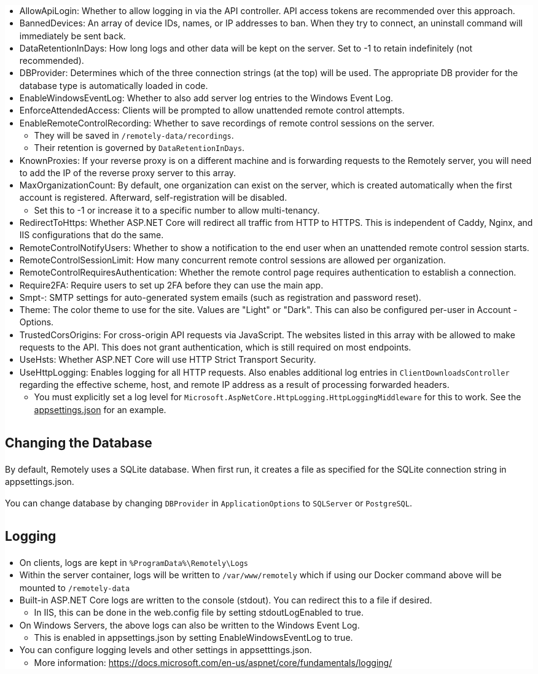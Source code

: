 - AllowApiLogin: Whether to allow logging in via the API controller.  API access tokens are recommended over this approach.
- BannedDevices: An array of device IDs, names, or IP addresses to ban.  When they try to connect, an uninstall command will immediately be sent back.
- DataRetentionInDays: How long logs and other data will be kept on the server.  Set to -1 to retain indefinitely (not recommended).
- DBProvider: Determines which of the three connection strings (at the top) will be used.  The appropriate DB provider for the database type is automatically loaded in code.
- EnableWindowsEventLog: Whether to also add server log entries to the Windows Event Log.
- EnforceAttendedAccess: Clients will be prompted to allow unattended remote control attempts.
- EnableRemoteControlRecording: Whether to save recordings of remote control sessions on the server.
  - They will be saved in `/remotely-data/recordings`.
  - Their retention is governed by `DataRetentionInDays`.
- KnownProxies: If your reverse proxy is on a different machine and is forwarding requests to the Remotely server, you will need to add the IP of the reverse proxy server to this array.
- MaxOrganizationCount: By default, one organization can exist on the server, which is created automatically when the first account is registered.  Afterward, self-registration will be disabled.
    - Set this to -1 or increase it to a specific number to allow multi-tenancy.
- RedirectToHttps: Whether ASP.NET Core will redirect all traffic from HTTP to HTTPS.  This is independent of Caddy, Nginx, and IIS configurations that do the same.
- RemoteControlNotifyUsers: Whether to show a notification to the end user when an unattended remote control session starts.
- RemoteControlSessionLimit: How many concurrent remote control sessions are allowed per organization.
- RemoteControlRequiresAuthentication: Whether the remote control page requires authentication to establish a connection.
- Require2FA: Require users to set up 2FA before they can use the main app.
- Smpt-: SMTP settings for auto-generated system emails (such as registration and password reset).
- Theme: The color theme to use for the site.  Values are "Light" or "Dark".  This can also be configured per-user in Account - Options.
- TrustedCorsOrigins: For cross-origin API requests via JavaScript.  The websites listed in this array with be allowed to make requests to the API.  This does not grant authentication, which is still required on most endpoints.
- UseHsts: Whether ASP.NET Core will use HTTP Strict Transport Security.
- UseHttpLogging: Enables logging for all HTTP requests.  Also enables additional log entries in `ClientDownloadsController` regarding the effective scheme, host, and remote IP address as a result of processing forwarded headers.
    - You must explicitly set a log level for `Microsoft.AspNetCore.HttpLogging.HttpLoggingMiddleware` for this to work.  See the [appsettings.json](https://github.com/immense/Remotely/blob/master/Server/appsettings.json) for an example.


## Changing the Database
By default, Remotely uses a SQLite database.  When first run, it creates a file as specified for the SQLite connection string in appsettings.json.

You can change database by changing `DBProvider` in `ApplicationOptions` to `SQLServer` or `PostgreSQL`.

## Logging
- On clients, logs are kept in `%ProgramData%\Remotely\Logs`
- Within the server container, logs will be written to `/var/www/remotely` which if using our Docker command above will be mounted to `/remotely-data` 
- Built-in ASP.NET Core logs are written to the console (stdout).  You can redirect this to a file if desired.
	- In IIS, this can be done in the web.config file by setting stdoutLogEnabled to true.
- On Windows Servers, the above logs can also be written to the Windows Event Log.
	- This is enabled in appsettings.json by setting EnableWindowsEventLog to true.
- You can configure logging levels and other settings in appsetttings.json.
	- More information: https://docs.microsoft.com/en-us/aspnet/core/fundamentals/logging/
